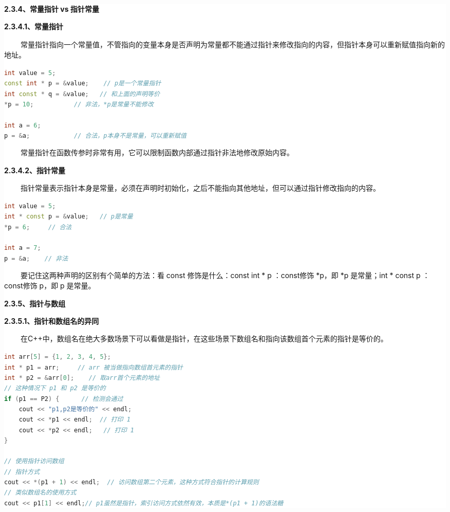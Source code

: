 __2.3.4、常量指针 vs 指针常量__

__2.3.4.1、常量指针__

&ensp;&ensp;&ensp;&ensp; 常量指针指向一个常量值，不管指向的变量本身是否声明为常量都不能通过指针来修改指向的内容，但指针本身可以重新赋值指向新的地址。

```C++
int value = 5;
const int * p = &value;    // p是一个常量指针
int const * q = &value;   // 和上面的声明等价 
*p = 10;           // 非法，*p是常量不能修改

int a = 6;
p = &a;            // 合法，p本身不是常量，可以重新赋值
```

&ensp;&ensp;&ensp;&ensp; 常量指针在函数传参时非常有用，它可以限制函数内部通过指针非法地修改原始内容。

__2.3.4.2、指针常量__

&ensp;&ensp;&ensp;&ensp; 指针常量表示指针本身是常量，必须在声明时初始化，之后不能指向其他地址，但可以通过指针修改指向的内容。

```C++
int value = 5;
int * const p = &value;   // p是常量
*p = 6;     // 合法

int a = 7;
p = &a;    // 非法
```

&ensp;&ensp;&ensp;&ensp; 要记住这两种声明的区别有个简单的方法：看 const 修饰是什么：const int * p ：const修饰 *p，即 *p 是常量；int * const p ：const修饰 p，即 p 是常量。

__2.3.5、指针与数组__

__2.3.5.1、指针和数组名的异同__

&ensp;&ensp;&ensp;&ensp; 在C++中，数组名在绝大多数场景下可以看做是指针，在这些场景下数组名和指向该数组首个元素的指针是等价的。

```C++
int arr[5] = {1, 2, 3, 4, 5};
int * p1 = arr;     // arr 被当做指向数组首元素的指针
int * p2 = &arr[0];    // 取arr首个元素的地址
// 这种情况下 p1 和 p2 是等价的
if (p1 == P2) {      // 检测会通过
    cout << "p1,p2是等价的" << endl;  
    cout << *p1 << endl;  // 打印 1
    cout << *p2 << endl;   // 打印 1
}

// 使用指针访问数组
// 指针方式
cout << *(p1 + 1) << endl;  // 访问数组第二个元素，这种方式符合指针的计算规则
// 类似数组名的使用方式
cout << p1[1] << endl;// p1虽然是指针，索引访问方式依然有效，本质是*(p1 + 1)的语法糖
```
